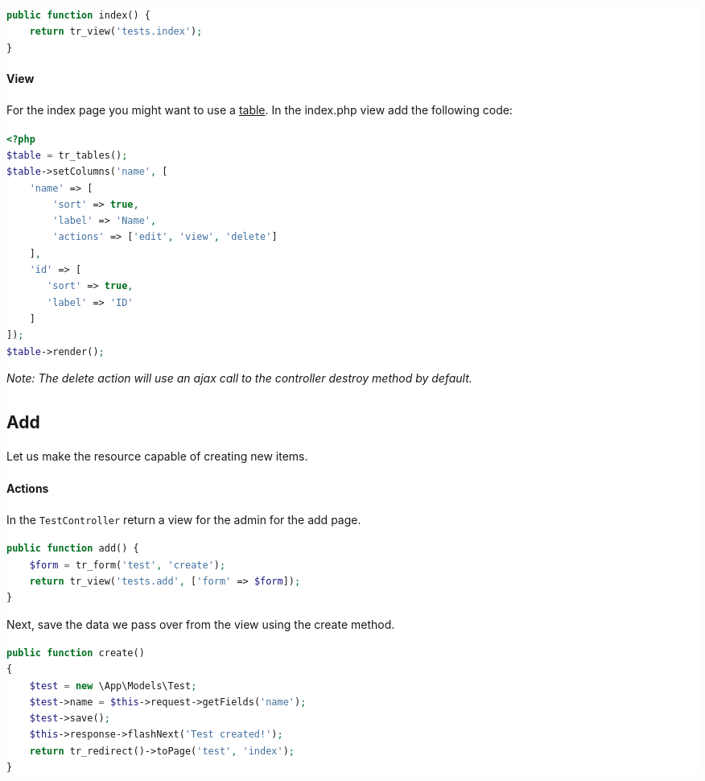 ```php
public function index() {
    return tr_view('tests.index');
}

```

#### View

For the index page you might want to use a [table](/docs/v4/tables/). In the index.php view add the following code:

```php
<?php
$table = tr_tables();
$table->setColumns('name', [
    'name' => [
        'sort' => true,
        'label' => 'Name',
        'actions' => ['edit', 'view', 'delete']
    ],
    'id' => [
       'sort' => true,
       'label' => 'ID'
    ]
]);
$table->render();
```

*Note: The delete action will use an ajax call to the controller destroy method by default.*

## Add

Let us make the resource capable of creating new items.

#### Actions

In the `TestController` return a view for the admin for the add page.

```php
public function add() {
    $form = tr_form('test', 'create');
    return tr_view('tests.add', ['form' => $form]);
}
```

Next, save the data we pass over from the view using the create method.

```php
public function create()
{
    $test = new \App\Models\Test;
    $test->name = $this->request->getFields('name');
    $test->save();
    $this->response->flashNext('Test created!');
    return tr_redirect()->toPage('test', 'index');
}
```
